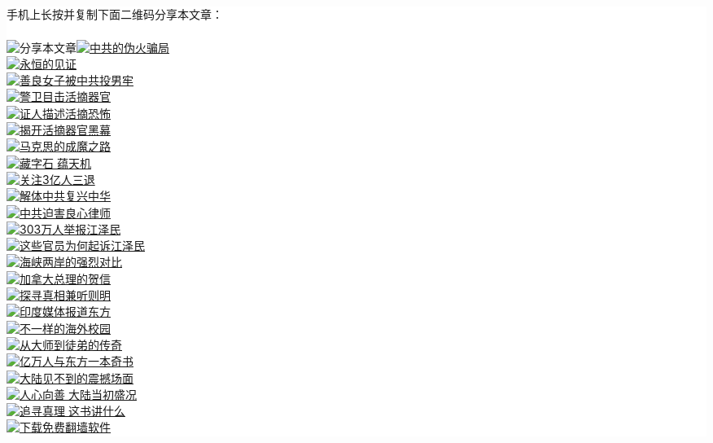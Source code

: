 ####
手机上长按并复制下面二维码分享本文章：<br><br><img src="http://www.hehaibao.com/qr/index.php?m=1&e=L&p=10&t=&d=https://github.com/woywz155/djy/blob/master/gb/15/5/18/n4437054.md%231" title="分享本文章"></td><td VALIGN=TOP><a href="https://github.com/woywz155/djy/blob/master/gb/16/1/21/n4622075.md?dfh#1" target="_blank"><img src="https://raw.githubusercontent.com/woywz155/djy/master/gb/300/wei-f1.jpg" title="中共的伪火骗局"  alt="中共的伪火骗局"></a><br><a href="https://github.com/woywz155/yh/blob/master/README.md?dfh#1" target="_blank"><img src="https://raw.githubusercontent.com/woywz155/djy/master/gb/300/yong-h.jpg" title="永恒的见证"  alt="永恒的见证"></a><br><a href="https://github.com/woywz155/djy/blob/master/gb/13/9/29/n3974789.md?dfh#1" target="_blank"><img src="https://raw.githubusercontent.com/woywz155/djy/master/gb/300/shang-lnz.jpg" title="善良女子被中共投男牢"  alt="善良女子被中共投男牢"></a><br><a href="https://github.com/woywz155/djy/blob/master/gb/16/3/16/n4663449.md?dfh#1" target="_blank"><img src="https://raw.githubusercontent.com/woywz155/djy/master/gb/300/huo-z3.jpg" title="警卫目击活摘器官"  alt="警卫目击活摘器官"></a><br><a href="https://github.com/woywz155/djy/blob/master/gb/16/8/7/n8177641.md?dfh#1" target="_blank"><img src="https://raw.githubusercontent.com/woywz155/djy/master/gb/300/huo-z4.jpg" title="证人描述活摘恐怖"  alt="证人描述活摘恐怖"></a><br><a href="https://github.com/woywz155/djy/blob/master/gb/10/4/19/n2881569.md?dfh#1" target="_blank"><img src="https://raw.githubusercontent.com/woywz155/djy/master/gb/300/huo-z1.jpg" title="揭开活摘器官黑幕"  alt="揭开活摘器官黑幕"></a><br><a href="https://github.com/woywz155/djy/blob/master/gb/10/11/7/n3077476.md?dfh#1" target="_blank"><img src="https://raw.githubusercontent.com/woywz155/djy/master/gb/300/ma-ks.jpg" title="马克思的成魔之路"  alt="马克思的成魔之路"></a><br><a href="https://github.com/woywz155/djy/blob/master/gb/14/6/9/n4173977.md?dfh#1" target="_blank"><img src="https://raw.githubusercontent.com/woywz155/djy/master/gb/300/chang-zs.jpg" title="藏字石 蕴天机"  alt="藏字石 蕴天机"></a><br><a href="https://github.com/woywz155/djy/blob/master/gb/18/5/10/n10381511.md?dfh#1" target="_blank"><img src="https://raw.githubusercontent.com/woywz155/djy/master/gb/300/st1.jpg" title="关注3亿人三退"  alt="关注3亿人三退"></a><br><a href="https://github.com/woywz155/djy/blob/master/gb/18/3/21/n10237682.md?dfh#1" target="_blank"><img src="https://raw.githubusercontent.com/woywz155/djy/master/gb/300/jie-t.jpg" title="解体中共复兴中华"  alt="解体中共复兴中华"></a><br><a href="https://github.com/woywz155/djy/blob/master/gb/9/2/9/n2422991.md?dfh#1" target="_blank"><img src="https://raw.githubusercontent.com/woywz155/djy/master/gb/300/gao-zs.jpg" title="中共迫害良心律师"  alt="中共迫害良心律师"></a><br><a href="https://github.com/woywz155/djy/blob/master/gb/18/12/9/n10900044.md?dfh#1" target="_blank"><img src="https://raw.githubusercontent.com/woywz155/djy/master/gb/300/sj1.jpg" title="303万人举报江泽民"  alt="303万人举报江泽民"></a><br><a href="https://github.com/woywz155/djy/blob/master/gb/18/8/28/n10672014.md?dfh#1" target="_blank"><img src="https://raw.githubusercontent.com/woywz155/djy/master/gb/300/sj2.jpg" title="这些官员为何起诉江泽民"  alt="这些官员为何起诉江泽民"></a><br><a href="https://github.com/woywz155/djy/blob/master/gb/8/12/18/n2367165.md?dfh#1" target="_blank"><img src="https://raw.githubusercontent.com/woywz155/djy/master/gb/300/liangan.jpg" title="海峡两岸的强烈对比"  alt="海峡两岸的强烈对比"></a><br><a href="https://github.com/woywz155/djy/blob/master/gb/15/5/5/n4427238.md?dfh#1" target="_blank"><img src="https://raw.githubusercontent.com/woywz155/djy/master/gb/300/jia-ndzl.jpg" title="加拿大总理的贺信"  alt="加拿大总理的贺信"></a><br><a href="https://github.com/woywz155/djy/blob/master/gb/11/6/17/n3289382.md?dfh#1" target="_blank">
<img src="https://raw.githubusercontent.com/woywz155/djy/master/gb/300/xiao-wd.jpg" title="探寻真相兼听则明"  alt="探寻真相兼听则明"></a><br><a href="https://github.com/woywz155/djy/blob/master/gb/18/10/27/n10812623.md?dfh#1" target="_blank"><img src="https://raw.githubusercontent.com/woywz155/djy/master/gb/300/yindu.jpg" title="印度媒体报道东方"  alt="印度媒体报道东方"></a><br><a href="https://github.com/woywz155/djy/blob/master/gb/18/6/9/n10469652.md?dfh#1" target="_blank"><img src="https://raw.githubusercontent.com/woywz155/djy/master/gb/300/xie-j.jpg" title="不一样的海外校园"  alt="不一样的海外校园"></a><br><a href="https://github.com/woywz155/djy/blob/master/gb/7/4/5/n1669415.md?dfh#1" target="_blank"><img src="https://raw.githubusercontent.com/woywz155/djy/master/gb/300/li-up.jpg" title="从大师到徒弟的传奇"  alt="从大师到徒弟的传奇"></a><br><a href="https://github.com/woywz155/djy/blob/master/gb/17/5/26/n9191512.md?dfh#1" target="_blank"><img src="https://raw.githubusercontent.com/woywz155/djy/master/gb/300/zfl2.jpg" title="亿万人与东方一本奇书"  alt="亿万人与东方一本奇书"></a><br><a href="https://github.com/woywz155/djy/blob/master/gb/13/11/27/n4020290.md?dfh#1" target="_blank"><img src="https://raw.githubusercontent.com/woywz155/djy/master/gb/300/zhen-h.jpg" title="大陆见不到的震撼场面"  alt="大陆见不到的震撼场面"></a><br><a href="https://github.com/woywz155/djy/blob/master/gb/15/7/17/n4482910.md?dfh#1" target="_blank"><img src="https://raw.githubusercontent.com/woywz155/djy/master/gb/300/dalu-sk.jpg" title="人心向善 大陆当初盛况"  alt="人心向善 大陆当初盛况"></a><br><a href="https://github.com/woywz155/djy/blob/master/gb/9/10/15/n2689419.md?dfh#1" target="_blank"><img src="https://raw.githubusercontent.com/woywz155/djy/master/gb/300/zfl1.jpg" title="追寻真理 这书讲什么"  alt="追寻真理 这书讲什么"></a><br><a href="https://github.com/woywz155/www/blob/master/README.md?dfh#1" target="_blank"><img src="https://raw.githubusercontent.com/woywz155/djy/master/gb/300/fq1.jpg" title="下载免费翻墙软件"  alt="下载免费翻墙软件"></a><br></td></tr></table>
